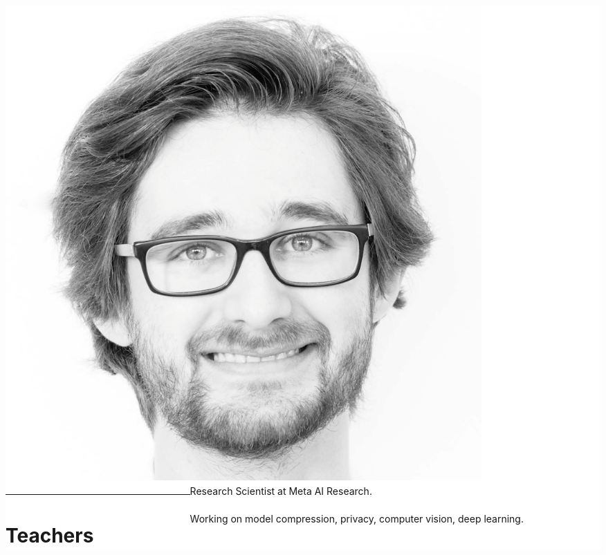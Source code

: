   <img src="figs/pierre_stock.png" style="vertical-align:center;width:80%;height: 100%;"/>
</div>
<div style="float:right; width: 69%">
  Research Scientist at Meta AI Research. <br /><br />
  Working on model compression, privacy, computer vision, deep learning. <br />
</div>


---
# Teachers
